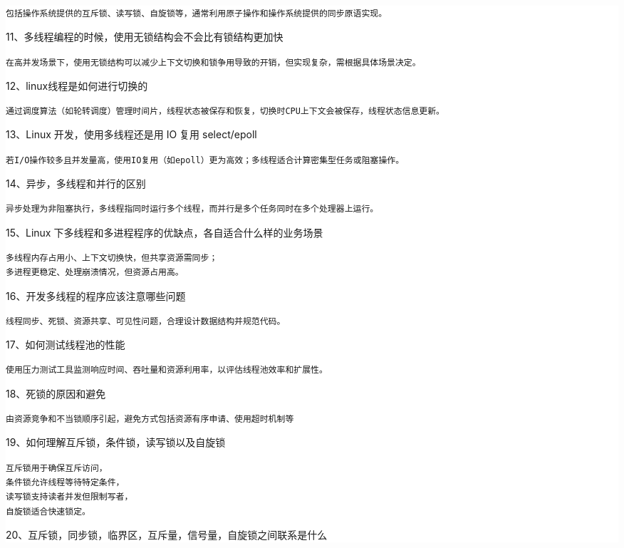 ```
包括操作系统提供的互斥锁、读写锁、自旋锁等，通常利用原子操作和操作系统提供的同步原语实现。
```

11、多线程编程的时候，使用无锁结构会不会比有锁结构更加快

```
在高并发场景下，使用无锁结构可以减少上下文切换和锁争用导致的开销，但实现复杂，需根据具体场景决定。
```

12、linux线程是如何进行切换的

```
通过调度算法（如轮转调度）管理时间片，线程状态被保存和恢复，切换时CPU上下文会被保存，线程状态信息更新。
```

13、Linux 开发，使用多线程还是用 IO 复用 select/epoll

```
若I/O操作较多且并发量高，使用IO复用（如epoll）更为高效；多线程适合计算密集型任务或阻塞操作。
```

14、异步，多线程和并行的区别

```
异步处理为非阻塞执行，多线程指同时运行多个线程，而并行是多个任务同时在多个处理器上运行。
```

15、Linux 下多线程和多进程程序的优缺点，各自适合什么样的业务场景

```
多线程内存占用小、上下文切换快，但共享资源需同步；
多进程更稳定、处理崩溃情况，但资源占用高。
```

16、开发多线程的程序应该注意哪些问题

```
线程同步、死锁、资源共享、可见性问题，合理设计数据结构并规范代码。
```

17、如何测试线程池的性能

```
使用压力测试工具监测响应时间、吞吐量和资源利用率，以评估线程池效率和扩展性。
```

18、死锁的原因和避免

```
由资源竞争和不当锁顺序引起，避免方式包括资源有序申请、使用超时机制等
```

19、如何理解互斥锁，条件锁，读写锁以及自旋锁

```
互斥锁用于确保互斥访问，
条件锁允许线程等待特定条件，
读写锁支持读者并发但限制写者，
自旋锁适合快速锁定。
```

20、互斥锁，同步锁，临界区，互斥量，信号量，自旋锁之间联系是什么

